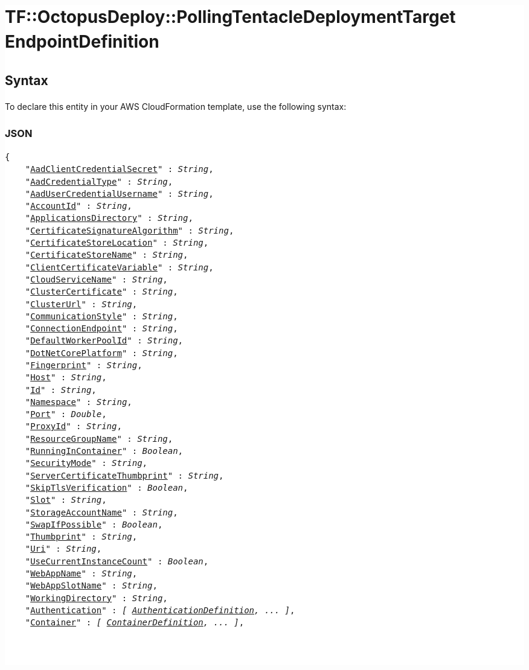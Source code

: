 # TF::OctopusDeploy::PollingTentacleDeploymentTarget EndpointDefinition

## Syntax

To declare this entity in your AWS CloudFormation template, use the following syntax:

### JSON

<pre>
{
    "<a href="#aadclientcredentialsecret" title="AadClientCredentialSecret">AadClientCredentialSecret</a>" : <i>String</i>,
    "<a href="#aadcredentialtype" title="AadCredentialType">AadCredentialType</a>" : <i>String</i>,
    "<a href="#aadusercredentialusername" title="AadUserCredentialUsername">AadUserCredentialUsername</a>" : <i>String</i>,
    "<a href="#accountid" title="AccountId">AccountId</a>" : <i>String</i>,
    "<a href="#applicationsdirectory" title="ApplicationsDirectory">ApplicationsDirectory</a>" : <i>String</i>,
    "<a href="#certificatesignaturealgorithm" title="CertificateSignatureAlgorithm">CertificateSignatureAlgorithm</a>" : <i>String</i>,
    "<a href="#certificatestorelocation" title="CertificateStoreLocation">CertificateStoreLocation</a>" : <i>String</i>,
    "<a href="#certificatestorename" title="CertificateStoreName">CertificateStoreName</a>" : <i>String</i>,
    "<a href="#clientcertificatevariable" title="ClientCertificateVariable">ClientCertificateVariable</a>" : <i>String</i>,
    "<a href="#cloudservicename" title="CloudServiceName">CloudServiceName</a>" : <i>String</i>,
    "<a href="#clustercertificate" title="ClusterCertificate">ClusterCertificate</a>" : <i>String</i>,
    "<a href="#clusterurl" title="ClusterUrl">ClusterUrl</a>" : <i>String</i>,
    "<a href="#communicationstyle" title="CommunicationStyle">CommunicationStyle</a>" : <i>String</i>,
    "<a href="#connectionendpoint" title="ConnectionEndpoint">ConnectionEndpoint</a>" : <i>String</i>,
    "<a href="#defaultworkerpoolid" title="DefaultWorkerPoolId">DefaultWorkerPoolId</a>" : <i>String</i>,
    "<a href="#dotnetcoreplatform" title="DotNetCorePlatform">DotNetCorePlatform</a>" : <i>String</i>,
    "<a href="#fingerprint" title="Fingerprint">Fingerprint</a>" : <i>String</i>,
    "<a href="#host" title="Host">Host</a>" : <i>String</i>,
    "<a href="#id" title="Id">Id</a>" : <i>String</i>,
    "<a href="#namespace" title="Namespace">Namespace</a>" : <i>String</i>,
    "<a href="#port" title="Port">Port</a>" : <i>Double</i>,
    "<a href="#proxyid" title="ProxyId">ProxyId</a>" : <i>String</i>,
    "<a href="#resourcegroupname" title="ResourceGroupName">ResourceGroupName</a>" : <i>String</i>,
    "<a href="#runningincontainer" title="RunningInContainer">RunningInContainer</a>" : <i>Boolean</i>,
    "<a href="#securitymode" title="SecurityMode">SecurityMode</a>" : <i>String</i>,
    "<a href="#servercertificatethumbprint" title="ServerCertificateThumbprint">ServerCertificateThumbprint</a>" : <i>String</i>,
    "<a href="#skiptlsverification" title="SkipTlsVerification">SkipTlsVerification</a>" : <i>Boolean</i>,
    "<a href="#slot" title="Slot">Slot</a>" : <i>String</i>,
    "<a href="#storageaccountname" title="StorageAccountName">StorageAccountName</a>" : <i>String</i>,
    "<a href="#swapifpossible" title="SwapIfPossible">SwapIfPossible</a>" : <i>Boolean</i>,
    "<a href="#thumbprint" title="Thumbprint">Thumbprint</a>" : <i>String</i>,
    "<a href="#uri" title="Uri">Uri</a>" : <i>String</i>,
    "<a href="#usecurrentinstancecount" title="UseCurrentInstanceCount">UseCurrentInstanceCount</a>" : <i>Boolean</i>,
    "<a href="#webappname" title="WebAppName">WebAppName</a>" : <i>String</i>,
    "<a href="#webappslotname" title="WebAppSlotName">WebAppSlotName</a>" : <i>String</i>,
    "<a href="#workingdirectory" title="WorkingDirectory">WorkingDirectory</a>" : <i>String</i>,
    "<a href="#authentication" title="Authentication">Authentication</a>" : <i>[ <a href="authenticationdefinition.md">AuthenticationDefinition</a>, ... ]</i>,
    "<a href="#container" title="Container">Container</a>" : <i>[ <a href="containerdefinition.md">ContainerDefinition</a>, ... ]</i>,